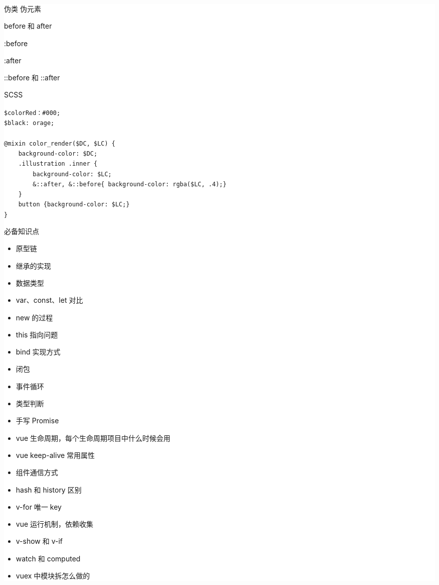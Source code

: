 

伪类 伪元素

before 和 after

:before 

:after

::before 和 ::after

```

```



SCSS

```
$colorRed：#000;
$black: orage; 

@mixin color_render($DC, $LC) {
    background-color: $DC;
    .illustration .inner {
        background-color: $LC;
        &::after, &::before{ background-color: rgba($LC, .4);}
    }
    button {background-color: $LC;}
}
```



必备知识点

- 原型链
- 继承的实现
- 数据类型
- var、const、let 对比
- new 的过程
- this 指向问题
- bind 实现方式
- 闭包
- 事件循环
- 类型判断
- 手写 Promise







- vue 生命周期，每个生命周期项目中什么时候会用
- vue keep-alive 常用属性
- 组件通信方式
- hash 和 history 区别
- v-for 唯一 key
- vue 运行机制，依赖收集
- v-show 和 v-if
- watch 和 computed
- vuex 中模块拆怎么做的
